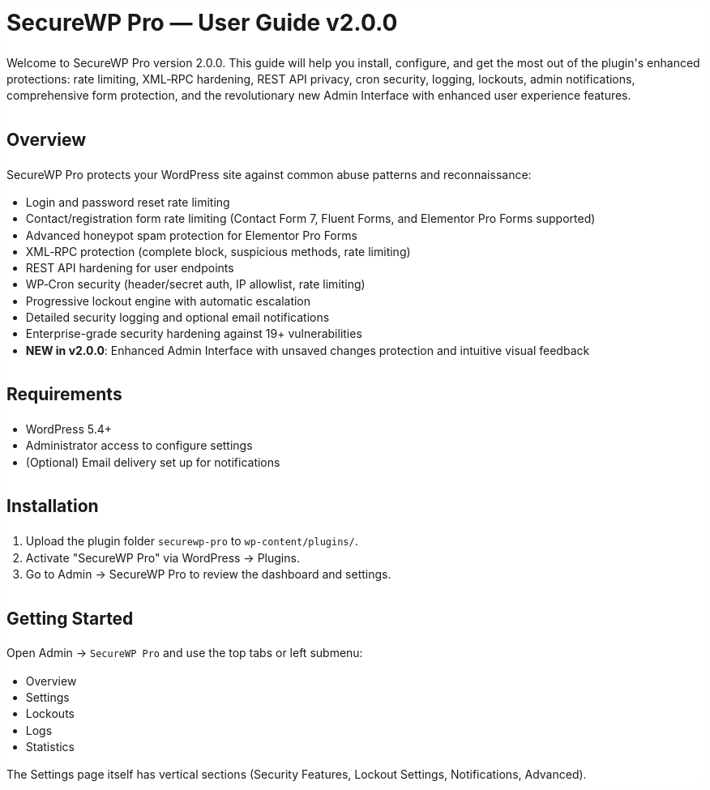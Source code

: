 # SecureWP Pro — User Guide v2.0.0

Welcome to SecureWP Pro version 2.0.0. This guide will help you install, configure, and get the most out of the plugin's enhanced protections: rate limiting, XML‑RPC hardening, REST API privacy, cron security, logging, lockouts, admin notifications, comprehensive form protection, and the revolutionary new Admin Interface with enhanced user experience features.


## Overview

SecureWP Pro protects your WordPress site against common abuse patterns and reconnaissance:

- Login and password reset rate limiting
- Contact/registration form rate limiting (Contact Form 7, Fluent Forms, and Elementor Pro Forms supported)
- Advanced honeypot spam protection for Elementor Pro Forms
- XML‑RPC protection (complete block, suspicious methods, rate limiting)
- REST API hardening for user endpoints
- WP‑Cron security (header/secret auth, IP allowlist, rate limiting)
- Progressive lockout engine with automatic escalation
- Detailed security logging and optional email notifications
- Enterprise-grade security hardening against 19+ vulnerabilities
- **NEW in v2.0.0**: Enhanced Admin Interface with unsaved changes protection and intuitive visual feedback


## Requirements

- WordPress 5.4+
- Administrator access to configure settings
- (Optional) Email delivery set up for notifications


## Installation

1. Upload the plugin folder `securewp-pro` to `wp-content/plugins/`.
2. Activate "SecureWP Pro" via WordPress → Plugins.
3. Go to Admin → SecureWP Pro to review the dashboard and settings.


## Getting Started

Open Admin → `SecureWP Pro` and use the top tabs or left submenu:

- Overview
- Settings
- Lockouts
- Logs
- Statistics

The Settings page itself has vertical sections (Security Features, Lockout Settings, Notifications, Advanced).
